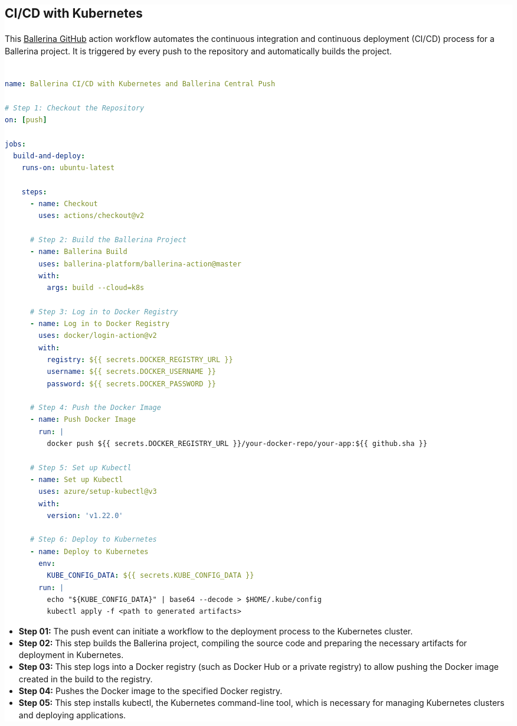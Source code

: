 ## CI/CD with Kubernetes

This [Ballerina GitHub](https://github.com/ballerina-platform/ballerina-action) action workflow automates the continuous integration and continuous deployment (CI/CD) process for a Ballerina project. It is triggered by every push to the repository and automatically builds the project.

```yaml

name: Ballerina CI/CD with Kubernetes and Ballerina Central Push

# Step 1: Checkout the Repository
on: [push]

jobs:
  build-and-deploy:
    runs-on: ubuntu-latest

    steps:
      - name: Checkout
        uses: actions/checkout@v2

      # Step 2: Build the Ballerina Project
      - name: Ballerina Build
        uses: ballerina-platform/ballerina-action@master
        with:
          args: build --cloud=k8s

      # Step 3: Log in to Docker Registry
      - name: Log in to Docker Registry
        uses: docker/login-action@v2
        with:
          registry: ${{ secrets.DOCKER_REGISTRY_URL }}
          username: ${{ secrets.DOCKER_USERNAME }}
          password: ${{ secrets.DOCKER_PASSWORD }}

      # Step 4: Push the Docker Image
      - name: Push Docker Image
        run: |
          docker push ${{ secrets.DOCKER_REGISTRY_URL }}/your-docker-repo/your-app:${{ github.sha }}

      # Step 5: Set up Kubectl
      - name: Set up Kubectl
        uses: azure/setup-kubectl@v3
        with:
          version: 'v1.22.0'

      # Step 6: Deploy to Kubernetes
      - name: Deploy to Kubernetes
        env:
          KUBE_CONFIG_DATA: ${{ secrets.KUBE_CONFIG_DATA }}
        run: |
          echo "${KUBE_CONFIG_DATA}" | base64 --decode > $HOME/.kube/config
          kubectl apply -f <path to generated artifacts>
```
- **Step 01:** The push event can initiate a workflow to the deployment process to the Kubernetes cluster.
- **Step 02:** This step builds the Ballerina project, compiling the source code and preparing the necessary artifacts for deployment in Kubernetes.
- **Step 03:** This step logs into a Docker registry (such as Docker Hub or a private registry) to allow pushing the Docker image created in the build to the registry.
- **Step 04:** Pushes the Docker image to the specified Docker registry.
- **Step 05:** This step installs kubectl, the Kubernetes command-line tool, which is necessary for managing Kubernetes clusters and deploying applications.